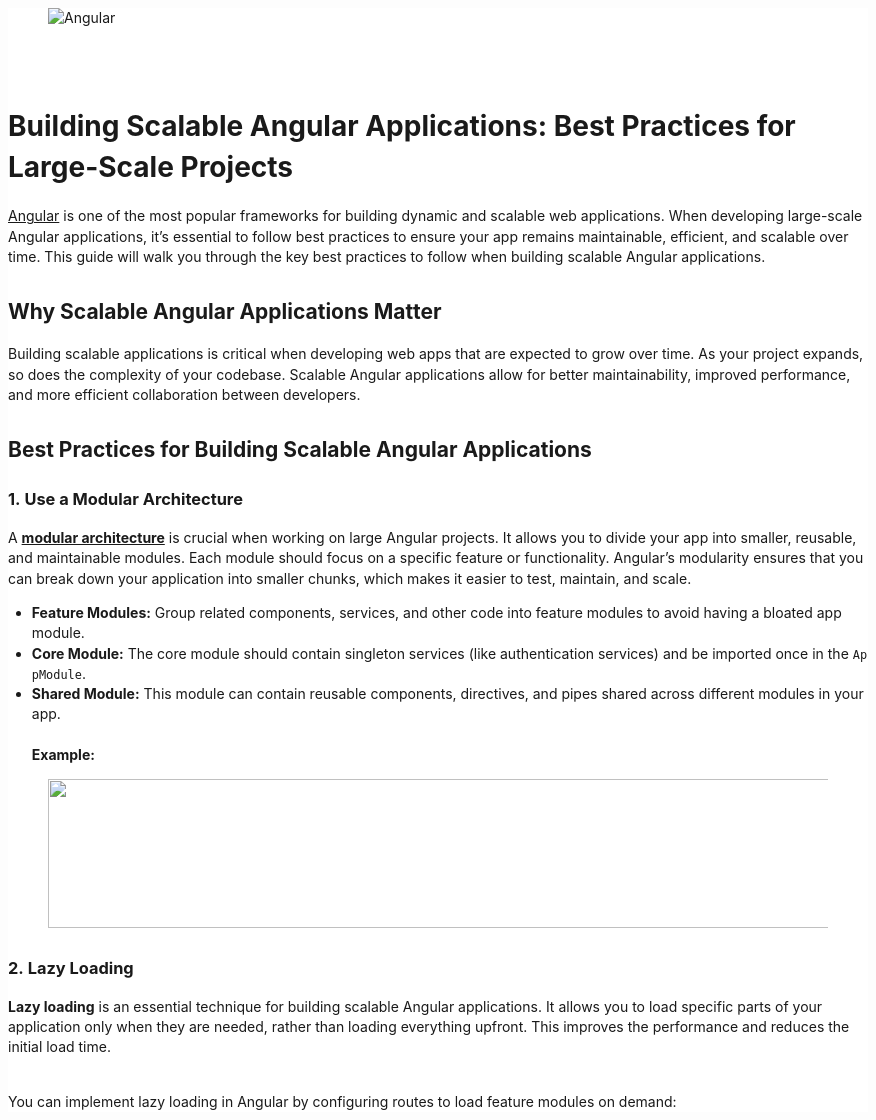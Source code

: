 
<div class="wp-block-columns alignwide is-layout-flex wp-container-core-columns-is-layout-8ba3830c wp-block-columns-is-layout-flex" style="margin-top:0;margin-bottom:0;padding-right:0;padding-left:0">
<div class="wp-block-column is-layout-flow wp-block-column-is-layout-flow" style="flex-basis:70%">
<div class="wp-block-group has-global-padding is-layout-constrained wp-block-group-is-layout-constrained"><figure class="alignwide wp-block-post-featured-image" style="padding-bottom:2vh;"><img alt="Angular" class="attachment-post-thumbnail size-post-thumbnail wp-post-image" decoding="async" fetchpriority="high" height="1080" sizes="(max-width: 1920px) 100vw, 1920px" src="https://www.devcentrehouse.eu/blogs/wp-content/uploads/2025/05/10-angular-best-prac._imresizer.jpg" srcset="https://www.devcentrehouse.eu/blogs/wp-content/uploads/2025/05/10-angular-best-prac._imresizer.jpg 1920w, https://www.devcentrehouse.eu/blogs/wp-content/uploads/2025/05/10-angular-best-prac._imresizer-300x169.jpg 300w, https://www.devcentrehouse.eu/blogs/wp-content/uploads/2025/05/10-angular-best-prac._imresizer-1024x576.jpg 1024w, https://www.devcentrehouse.eu/blogs/wp-content/uploads/2025/05/10-angular-best-prac._imresizer-768x432.jpg 768w, https://www.devcentrehouse.eu/blogs/wp-content/uploads/2025/05/10-angular-best-prac._imresizer-1536x864.jpg 1536w" style="border-radius:0px;object-fit:cover;" width="1920"/></figure>
<h1 class="alignwide wp-block-post-title has-x-large-font-size">Building Scalable Angular Applications: Best Practices for Large-Scale Projects</h1>
<div aria-hidden="true" class="wp-block-spacer" style="height:var(--wp--preset--spacing--10)"></div>
</div>
<div class="wp-block-group has-global-padding is-layout-constrained wp-block-group-is-layout-constrained"><div class="entry-content alignwide wp-block-post-content has-global-padding is-layout-constrained wp-container-core-post-content-is-layout-a5dd074b wp-block-post-content-is-layout-constrained">
<p><a href="https://www.devcentrehouse.eu/en/technologies/front-end/angular">Angular</a> is one of the most popular frameworks for building dynamic and scalable web applications. When developing large-scale Angular applications, it’s essential to follow best practices to ensure your app remains maintainable, efficient, and scalable over time. This guide will walk you through the key best practices to follow when building scalable Angular applications.</p>
<h2 class="wp-block-heading">Why Scalable Angular Applications Matter</h2>
<p>Building scalable applications is critical when developing web apps that are expected to grow over time. As your project expands, so does the complexity of your codebase. Scalable Angular applications allow for better maintainability, improved performance, and more efficient collaboration between developers.</p>
<h2 class="wp-block-heading">Best Practices for Building Scalable Angular Applications</h2>
<h3 class="wp-block-heading">1. <strong>Use a Modular Architecture</strong></h3>
<p>A <strong><a href="https://en.wikipedia.org/wiki/Modular_Product_Architecture" rel="noreferrer noopener" target="_blank">modular architecture</a></strong> is crucial when working on large Angular projects. It allows you to divide your app into smaller, reusable, and maintainable modules. Each module should focus on a specific feature or functionality. Angular’s modularity ensures that you can break down your application into smaller chunks, which makes it easier to test, maintain, and scale.</p>
<ul class="wp-block-list">
<li><strong>Feature Modules:</strong> Group related components, services, and other code into feature modules to avoid having a bloated app module.</li>
<li><strong>Core Module:</strong> The core module should contain singleton services (like authentication services) and be imported once in the <code>AppModule</code>.</li>
<li><strong>Shared Module:</strong> This module can contain reusable components, directives, and pipes shared across different modules in your app.<br/><br/><strong>Example:</strong></li>
</ul>
<figure class="wp-block-image size-large"><img alt="" class="wp-image-1641" decoding="async" height="149" sizes="(max-width: 1024px) 100vw, 1024px" src="https://www.devcentrehouse.eu/blogs/wp-content/uploads/2025/05/Screenshot-2025-05-09-at-15.12.50-1024x149.png" srcset="https://www.devcentrehouse.eu/blogs/wp-content/uploads/2025/05/Screenshot-2025-05-09-at-15.12.50-1024x149.png 1024w, https://www.devcentrehouse.eu/blogs/wp-content/uploads/2025/05/Screenshot-2025-05-09-at-15.12.50-300x44.png 300w, https://www.devcentrehouse.eu/blogs/wp-content/uploads/2025/05/Screenshot-2025-05-09-at-15.12.50-768x112.png 768w, https://www.devcentrehouse.eu/blogs/wp-content/uploads/2025/05/Screenshot-2025-05-09-at-15.12.50.png 1302w" width="1024"/></figure>
<h3 class="wp-block-heading">2. <strong>Lazy Loading</strong></h3>
<p><strong>Lazy loading</strong> is an essential technique for building scalable Angular applications. It allows you to load specific parts of your application only when they are needed, rather than loading everything upfront. This improves the performance and reduces the initial load time.</p>
<p><br/>You can implement lazy loading in Angular by configuring routes to load feature modules on demand:</p>
